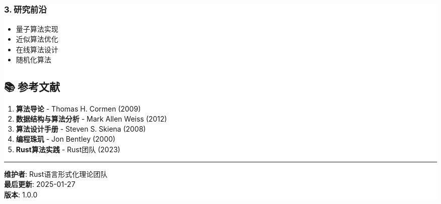 ### 3. 研究前沿
- 量子算法实现
- 近似算法优化
- 在线算法设计
- 随机化算法

## 📚 参考文献

1. **算法导论** - Thomas H. Cormen (2009)
2. **数据结构与算法分析** - Mark Allen Weiss (2012)
3. **算法设计手册** - Steven S. Skiena (2008)
4. **编程珠玑** - Jon Bentley (2000)
5. **Rust算法实践** - Rust团队 (2023)

---

**维护者**: Rust语言形式化理论团队  
**最后更新**: 2025-01-27  
**版本**: 1.0.0 